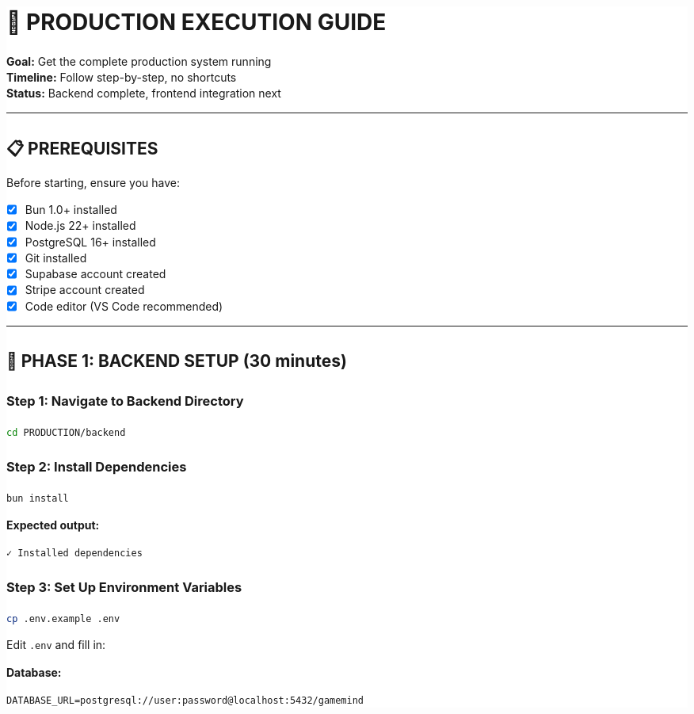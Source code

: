 # 🚀 PRODUCTION EXECUTION GUIDE

**Goal:** Get the complete production system running  
**Timeline:** Follow step-by-step, no shortcuts  
**Status:** Backend complete, frontend integration next

---

## 📋 PREREQUISITES

Before starting, ensure you have:

- [x] Bun 1.0+ installed
- [x] Node.js 22+ installed
- [x] PostgreSQL 16+ installed
- [x] Git installed
- [x] Supabase account created
- [x] Stripe account created
- [x] Code editor (VS Code recommended)

---

## 🎯 PHASE 1: BACKEND SETUP (30 minutes)

### Step 1: Navigate to Backend Directory

```bash
cd PRODUCTION/backend
```

### Step 2: Install Dependencies

```bash
bun install
```

**Expected output:**
```
✓ Installed dependencies
```

### Step 3: Set Up Environment Variables

```bash
cp .env.example .env
```

Edit `.env` and fill in:

**Database:**
```env
DATABASE_URL=postgresql://user:password@localhost:5432/gamemind
```
